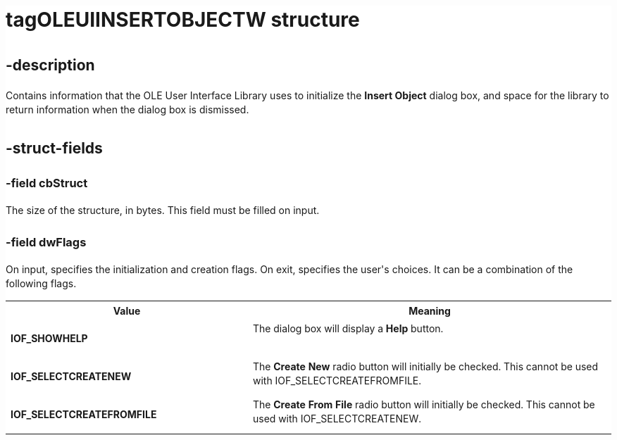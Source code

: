 
# tagOLEUIINSERTOBJECTW structure


## -description


Contains information that the OLE User Interface Library uses to initialize the <b>Insert Object</b> dialog box, and space for the library to return information when the dialog box is dismissed.


## -struct-fields




### -field cbStruct

The size of the structure, in bytes. This field must be filled on input.




### -field dwFlags

On input, specifies the initialization and creation flags. On exit, specifies the user's choices. It can be a combination of the following flags.

<table>
<tr>
<th>Value</th>
<th>Meaning</th>
</tr>
<tr>
<td width="40%"><a id="IOF_SHOWHELP"></a><a id="iof_showhelp"></a><dl>
<dt><b>IOF_SHOWHELP</b></dt>
</dl>
</td>
<td width="60%">
The dialog box will display a <b>Help</b> button. 

</td>
</tr>
<tr>
<td width="40%"><a id="IOF_SELECTCREATENEW"></a><a id="iof_selectcreatenew"></a><dl>
<dt><b>IOF_SELECTCREATENEW</b></dt>
</dl>
</td>
<td width="60%">
The <b>Create New</b> radio button will initially be checked. This cannot be used with IOF_SELECTCREATEFROMFILE. 


</td>
</tr>
<tr>
<td width="40%"><a id="IOF_SELECTCREATEFROMFILE"></a><a id="iof_selectcreatefromfile"></a><dl>
<dt><b>IOF_SELECTCREATEFROMFILE</b></dt>
</dl>
</td>
<td width="60%">
The <b>Create From File</b> radio button will initially be checked. This cannot be used with IOF_SELECTCREATENEW. 
